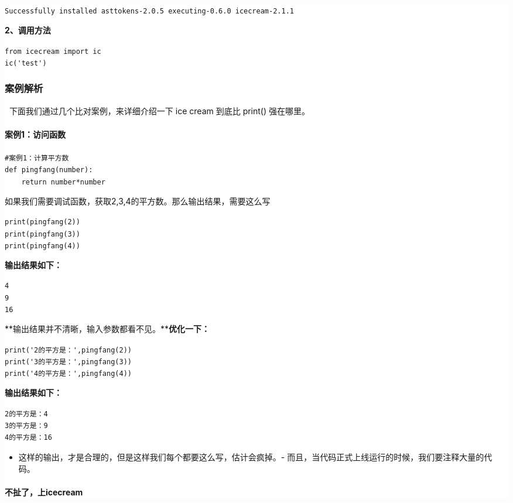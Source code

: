 ```
Successfully installed asttokens-2.0.5 executing-0.6.0 icecream-2.1.1
```

**2、调用方法**

```
from icecream import ic
ic('test')
```

### 案例解析

>  
   下面我们通过几个比对案例，来详细介绍一下 ice cream 到底比 print() 强在哪里。 


#### **案例1：访问函数**

```
#案例1：计算平方数
def pingfang(number):
    return number*number
```

>  
 如果我们需要调试函数，获取2,3,4的平方数。那么输出结果，需要这么写 


```
print(pingfang(2))
print(pingfang(3))
print(pingfang(4))
```

>  
 **输出结果如下：** 


```
4
9
16
```

>  
 **输出结果并不清晰，输入参数都看不见。****优化一下：** 


```
print('2的平方是：',pingfang(2))
print('3的平方是：',pingfang(3))
print('4的平方是：',pingfang(4))
```

>  
 **输出结果如下：** 


```
2的平方是：4
3的平方是：9
4的平方是：16
```
- 这样的输出，才是合理的，但是这样我们每个都要这么写，估计会疯掉。- 而且，当代码正式上线运行的时候，我们要注释大量的代码。
#### 不扯了，上icecream
